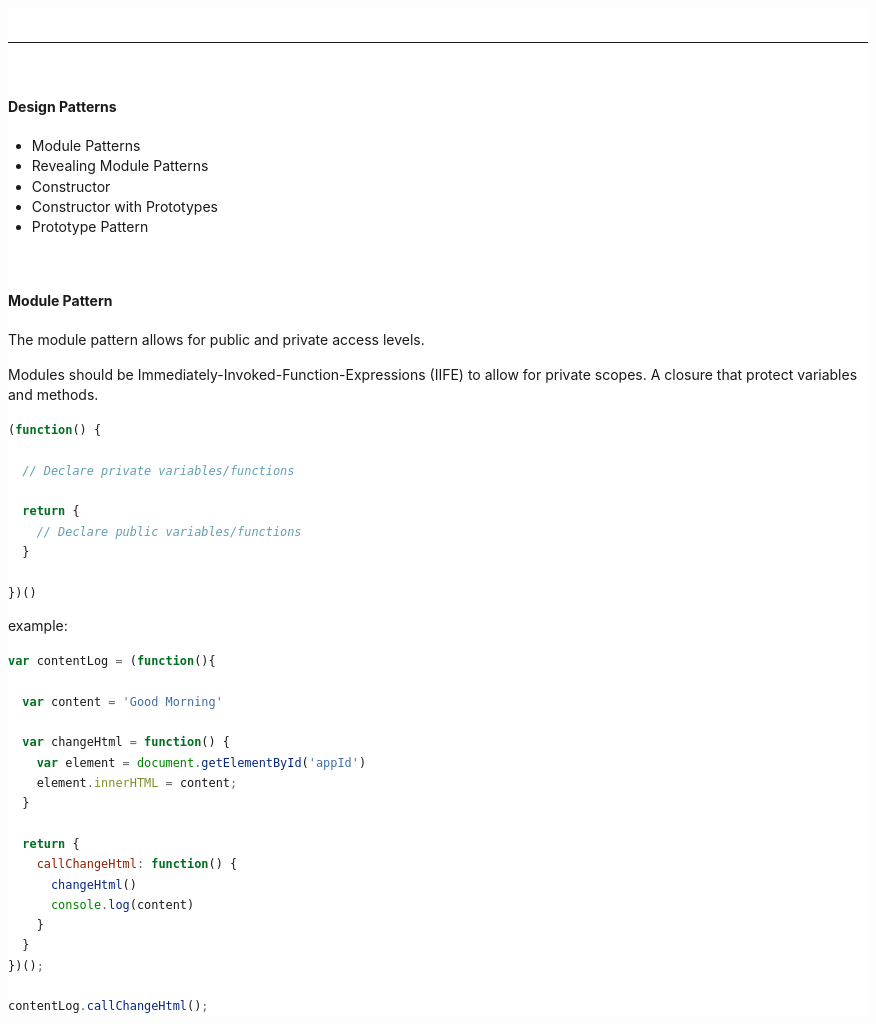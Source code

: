 
<br>

---

<br>

<h4>Design Patterns</h4>

- Module Patterns
- Revealing Module Patterns
- Constructor
- Constructor with Prototypes
- Prototype Pattern


<br>

<h4>Module Pattern</h4>
The module pattern allows for public and private access levels.

Modules should be Immediately-Invoked-Function-Expressions (IIFE) to allow for private scopes. 
A closure that protect variables and methods.

```js
(function() {

  // Declare private variables/functions

  return {
    // Declare public variables/functions
  }

})()
```

example:
```js
var contentLog = (function(){

  var content = 'Good Morning'

  var changeHtml = function() {
    var element = document.getElementById('appId')
    element.innerHTML = content;
  }

  return {
    callChangeHtml: function() {
      changeHtml()
      console.log(content)
    }
  }
})();

contentLog.callChangeHtml();
```
